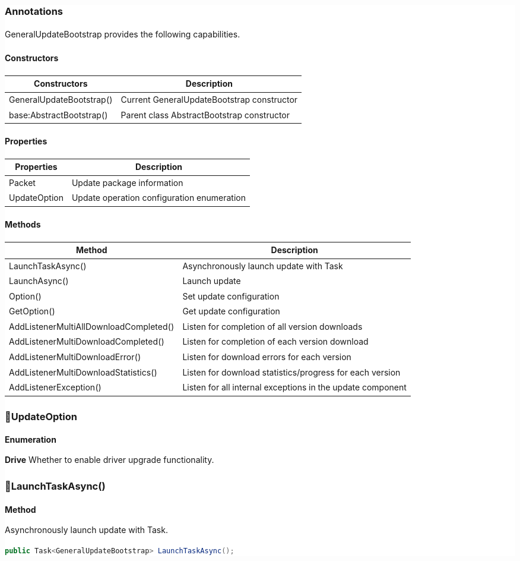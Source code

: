 ### Annotations

GeneralUpdateBootstrap provides the following capabilities.

#### Constructors

| Constructors             | Description                                |
| ------------------------ | ------------------------------------------ |
| GeneralUpdateBootstrap() | Current GeneralUpdateBootstrap constructor |
| base:AbstractBootstrap() | Parent class AbstractBootstrap constructor |

#### Properties

| Properties   | Description                                |
| ------------ | ------------------------------------------ |
| Packet       | Update package information                 |
| UpdateOption | Update operation configuration enumeration |

#### Methods

| Method                                 | Description                                                |
| -------------------------------------- | ---------------------------------------------------------- |
| LaunchTaskAsync()                      | Asynchronously launch update with Task                     |
| LaunchAsync()                          | Launch update                                              |
| Option()                               | Set update configuration                                   |
| GetOption()                            | Get update configuration                                   |
| AddListenerMultiAllDownloadCompleted() | Listen for completion of all version downloads             |
| AddListenerMultiDownloadCompleted()    | Listen for completion of each version download             |
| AddListenerMultiDownloadError()        | Listen for download errors for each version                |
| AddListenerMultiDownloadStatistics()   | Listen for download statistics/progress for each version   |
| AddListenerException()                 | Listen for all internal exceptions in the update component |

### 🍵UpdateOption

**Enumeration**

**Drive** Whether to enable driver upgrade functionality.

### 🌼LaunchTaskAsync()

**Method**

Asynchronously launch update with Task.

```c#
public Task<GeneralUpdateBootstrap> LaunchTaskAsync();
```
